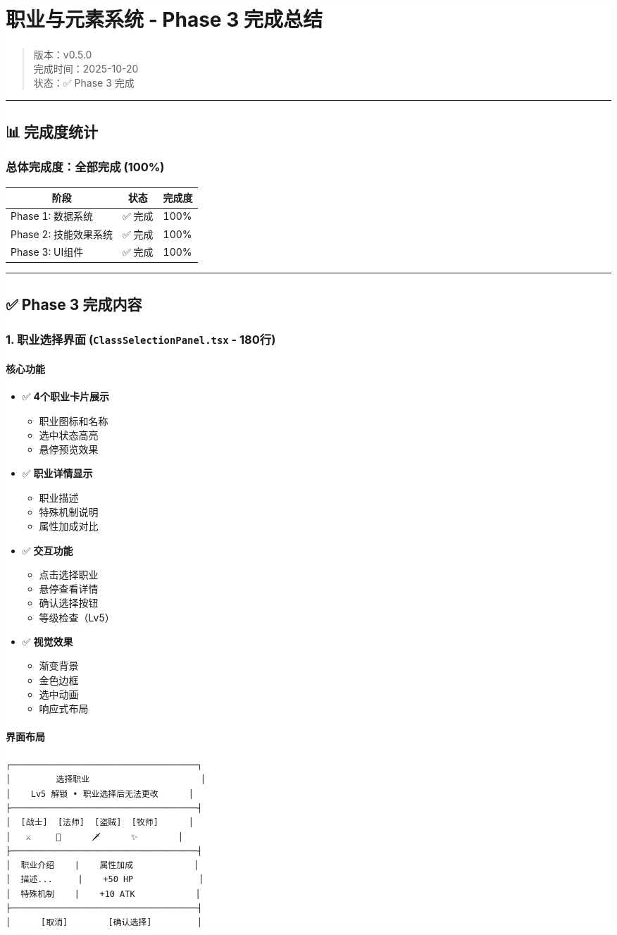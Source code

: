 # 职业与元素系统 - Phase 3 完成总结

> 版本：v0.5.0  
> 完成时间：2025-10-20  
> 状态：✅ Phase 3 完成

---

## 📊 完成度统计

### 总体完成度：**全部完成 (100%)**

| 阶段 | 状态 | 完成度 |
|------|------|--------|
| Phase 1: 数据系统 | ✅ 完成 | 100% |
| Phase 2: 技能效果系统 | ✅ 完成 | 100% |
| Phase 3: UI组件 | ✅ 完成 | 100% |

---

## ✅ Phase 3 完成内容

### 1. 职业选择界面 (`ClassSelectionPanel.tsx` - 180行)

#### 核心功能
- ✅ **4个职业卡片展示**
  - 职业图标和名称
  - 选中状态高亮
  - 悬停预览效果

- ✅ **职业详情显示**
  - 职业描述
  - 特殊机制说明
  - 属性加成对比

- ✅ **交互功能**
  - 点击选择职业
  - 悬停查看详情
  - 确认选择按钮
  - 等级检查（Lv5）

- ✅ **视觉效果**
  - 渐变背景
  - 金色边框
  - 选中动画
  - 响应式布局

#### 界面布局
```
┌─────────────────────────────────────┐
│         选择职业                      │
│    Lv5 解锁 • 职业选择后无法更改      │
├─────────────────────────────────────┤
│  [战士]  [法师]  [盗贼]  [牧师]      │
│   ⚔️     🔮      🗡️      ✨        │
├─────────────────────────────────────┤
│  职业介绍    |    属性加成            │
│  描述...     |    +50 HP             │
│  特殊机制    |    +10 ATK            │
├─────────────────────────────────────┤
│      [取消]        [确认选择]         │
```